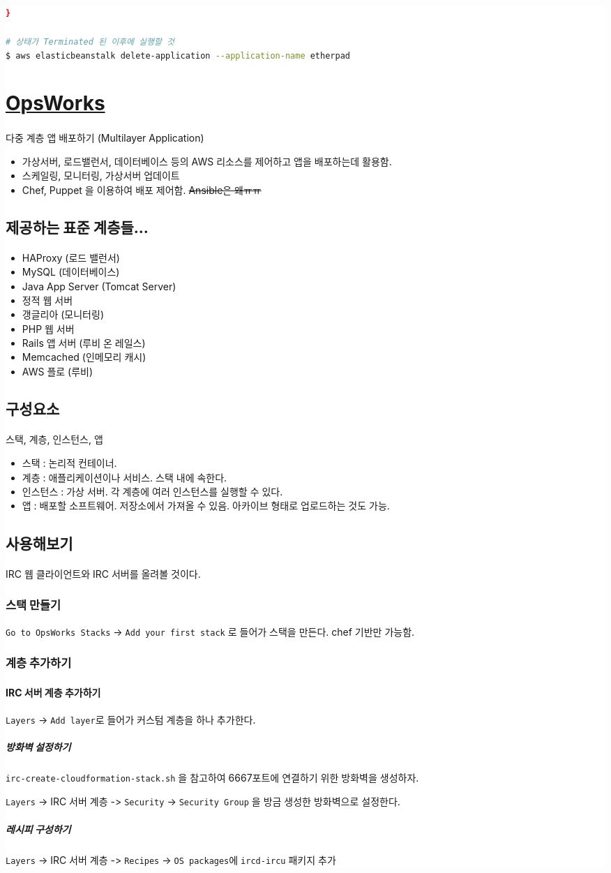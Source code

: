 ```bash
}

# 상태가 Terminated 된 이후에 실행할 것
$ aws elasticbeanstalk delete-application --application-name etherpad
```

# [OpsWorks](https://console.aws.amazon.com/opsworks/)
다중 계층 앱 배포하기 (Multilayer Application)
* 가상서버, 로드밸런서, 데이터베이스 등의 AWS 리소스를 제어하고 앱을 배포하는데 활용함.
* 스케일링, 모니터링, 가상서버 업데이트
* Chef, Puppet 을 이용하여 배포 제어함. ~~Ansible은 왜ㅠㅠ~~

## 제공하는 표준 계층들...
* HAProxy (로드 밸런서)
* MySQL (데이터베이스)
* Java App Server (Tomcat Server)
* 정적 웹 서버
* 갱글리아 (모니터링)
* PHP 웹 서버
* Rails 앱 서버 (루비 온 레일스)
* Memcached (인메모리 캐시)
* AWS 플로 (루비)

## 구성요소
스택, 계층, 인스턴스, 앱
* 스택 : 논리적 컨테이너.
* 계층 : 애플리케이션이나 서비스. 스택 내에 속한다.
* 인스턴스 : 가상 서버. 각 계층에 여러 인스턴스를 실행할 수 있다.
* 앱 : 배포할 소프트웨어. 저장소에서 가져올 수 있음. 아카이브 형태로 업로드하는 것도 가능.

## 사용해보기
IRC 웹 클라이언트와 IRC 서버를 올려볼 것이다.

### 스택 만들기
`Go to OpsWorks Stacks` -> `Add your first stack` 로 들어가 스택을 만든다. chef 기반만 가능함.

### 계층 추가하기
#### IRC 서버 계층 추가하기
`Layers` -> `Add layer`로 들어가 커스텀 계층을 하나 추가한다.

##### 방화벽 설정하기 
`irc-create-cloudformation-stack.sh` 을 참고하여 6667포트에 연결하기 위한 방화벽을 생성하자.

`Layers` -> IRC 서버 계층 -> `Security` -> `Security Group` 을 방금 생성한 방화벽으로 설정한다.

##### 레시피 구성하기
`Layers` -> IRC 서버 계층 -> `Recipes` -> `OS packages`에 `ircd-ircu` 패키지 추가
